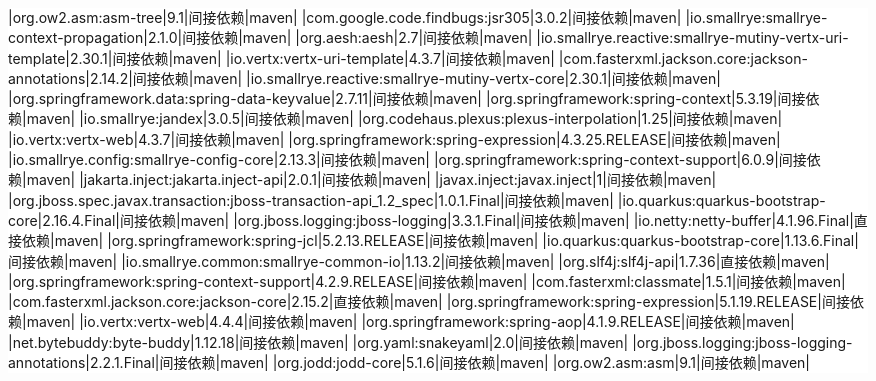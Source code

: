 |org.ow2.asm:asm-tree|9.1|间接依赖|maven|
|com.google.code.findbugs:jsr305|3.0.2|间接依赖|maven|
|io.smallrye:smallrye-context-propagation|2.1.0|间接依赖|maven|
|org.aesh:aesh|2.7|间接依赖|maven|
|io.smallrye.reactive:smallrye-mutiny-vertx-uri-template|2.30.1|间接依赖|maven|
|io.vertx:vertx-uri-template|4.3.7|间接依赖|maven|
|com.fasterxml.jackson.core:jackson-annotations|2.14.2|间接依赖|maven|
|io.smallrye.reactive:smallrye-mutiny-vertx-core|2.30.1|间接依赖|maven|
|org.springframework.data:spring-data-keyvalue|2.7.11|间接依赖|maven|
|org.springframework:spring-context|5.3.19|间接依赖|maven|
|io.smallrye:jandex|3.0.5|间接依赖|maven|
|org.codehaus.plexus:plexus-interpolation|1.25|间接依赖|maven|
|io.vertx:vertx-web|4.3.7|间接依赖|maven|
|org.springframework:spring-expression|4.3.25.RELEASE|间接依赖|maven|
|io.smallrye.config:smallrye-config-core|2.13.3|间接依赖|maven|
|org.springframework:spring-context-support|6.0.9|间接依赖|maven|
|jakarta.inject:jakarta.inject-api|2.0.1|间接依赖|maven|
|javax.inject:javax.inject|1|间接依赖|maven|
|org.jboss.spec.javax.transaction:jboss-transaction-api_1.2_spec|1.0.1.Final|间接依赖|maven|
|io.quarkus:quarkus-bootstrap-core|2.16.4.Final|间接依赖|maven|
|org.jboss.logging:jboss-logging|3.3.1.Final|间接依赖|maven|
|io.netty:netty-buffer|4.1.96.Final|直接依赖|maven|
|org.springframework:spring-jcl|5.2.13.RELEASE|间接依赖|maven|
|io.quarkus:quarkus-bootstrap-core|1.13.6.Final|间接依赖|maven|
|io.smallrye.common:smallrye-common-io|1.13.2|间接依赖|maven|
|org.slf4j:slf4j-api|1.7.36|直接依赖|maven|
|org.springframework:spring-context-support|4.2.9.RELEASE|间接依赖|maven|
|com.fasterxml:classmate|1.5.1|间接依赖|maven|
|com.fasterxml.jackson.core:jackson-core|2.15.2|直接依赖|maven|
|org.springframework:spring-expression|5.1.19.RELEASE|间接依赖|maven|
|io.vertx:vertx-web|4.4.4|间接依赖|maven|
|org.springframework:spring-aop|4.1.9.RELEASE|间接依赖|maven|
|net.bytebuddy:byte-buddy|1.12.18|间接依赖|maven|
|org.yaml:snakeyaml|2.0|间接依赖|maven|
|org.jboss.logging:jboss-logging-annotations|2.2.1.Final|间接依赖|maven|
|org.jodd:jodd-core|5.1.6|间接依赖|maven|
|org.ow2.asm:asm|9.1|间接依赖|maven|